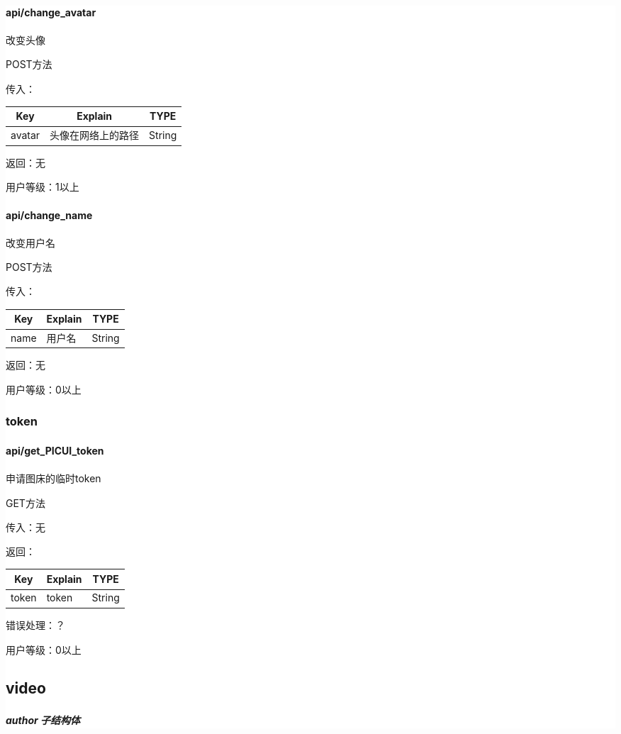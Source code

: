 #### api/change_avatar

改变头像

POST方法

传入：


| Key    | Explain            | TYPE   |
| ------ | ------------------ | ------ |
| avatar | 头像在网络上的路径 | String |

返回：无

用户等级：1以上

#### api/change_name

改变用户名

POST方法

传入：


| Key  | Explain | TYPE   |
| ---- | ------- | ------ |
| name | 用户名  | String |

返回：无

用户等级：0以上

### token

#### api/get_PICUI_token

申请图床的临时token

GET方法

传入：无

返回：


| Key   | Explain | TYPE   |
| ----- | ------- | ------ |
| token | token   | String |

错误处理：？

用户等级：0以上

## video

##### author 子结构体
